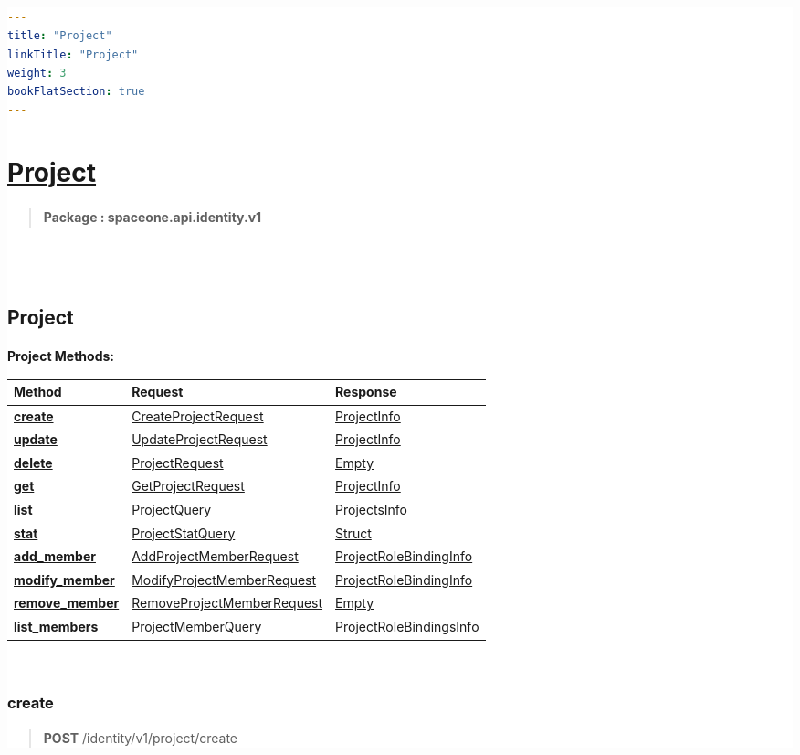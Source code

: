 ```yaml
---
title: "Project"
linkTitle: "Project"
weight: 3
bookFlatSection: true
---
```

# [Project](#Project)



>  **Package : spaceone.api.identity.v1**

<br>
<br>

## Project


**Project Methods:**


| Method | Request | Response |
| :----- | :-------- | :-------- |
| [**create**](./Project#create) | [CreateProjectRequest](Project#createprojectrequest) | [ProjectInfo](./Project#projectinfo) |
| [**update**](./Project#update) | [UpdateProjectRequest](Project#updateprojectrequest) | [ProjectInfo](./Project#projectinfo) |
| [**delete**](./Project#delete) | [ProjectRequest](Project#projectrequest) | [Empty](./Project#empty) |
| [**get**](./Project#get) | [GetProjectRequest](Project#getprojectrequest) | [ProjectInfo](./Project#projectinfo) |
| [**list**](./Project#list) | [ProjectQuery](Project#projectquery) | [ProjectsInfo](./Project#projectsinfo) |
| [**stat**](./Project#stat) | [ProjectStatQuery](Project#projectstatquery) | [Struct](./Project#struct) |
| [**add_member**](./Project#add_member) | [AddProjectMemberRequest](Project#addprojectmemberrequest) | [ProjectRoleBindingInfo](./Project#projectrolebindinginfo) |
| [**modify_member**](./Project#modify_member) | [ModifyProjectMemberRequest](Project#modifyprojectmemberrequest) | [ProjectRoleBindingInfo](./Project#projectrolebindinginfo) |
| [**remove_member**](./Project#remove_member) | [RemoveProjectMemberRequest](Project#removeprojectmemberrequest) | [Empty](./Project#empty) |
| [**list_members**](./Project#list_members) | [ProjectMemberQuery](Project#projectmemberquery) | [ProjectRoleBindingsInfo](./Project#projectrolebindingsinfo) |



    
<br>

### create

> **POST** /identity/v1/project/create
>



